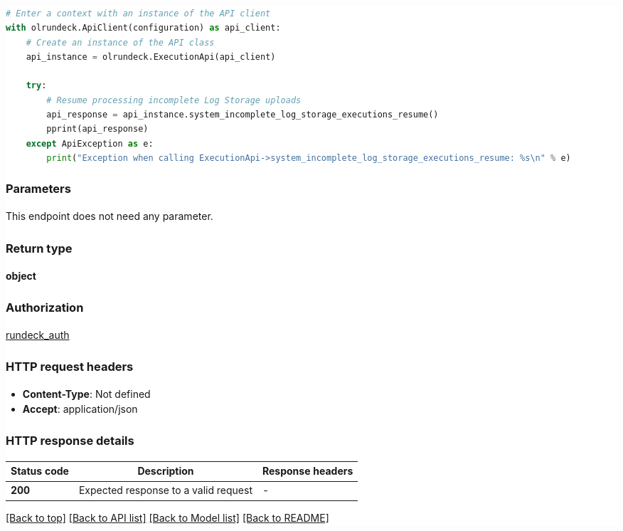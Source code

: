 ```python
# Enter a context with an instance of the API client
with olrundeck.ApiClient(configuration) as api_client:
    # Create an instance of the API class
    api_instance = olrundeck.ExecutionApi(api_client)
    
    try:
        # Resume processing incomplete Log Storage uploads
        api_response = api_instance.system_incomplete_log_storage_executions_resume()
        pprint(api_response)
    except ApiException as e:
        print("Exception when calling ExecutionApi->system_incomplete_log_storage_executions_resume: %s\n" % e)
```

### Parameters
This endpoint does not need any parameter.

### Return type

**object**

### Authorization

[rundeck_auth](../README.md#rundeck_auth)

### HTTP request headers

 - **Content-Type**: Not defined
 - **Accept**: application/json

### HTTP response details
| Status code | Description | Response headers |
|-------------|-------------|------------------|
**200** | Expected response to a valid request |  -  |

[[Back to top]](#) [[Back to API list]](../README.md#documentation-for-api-endpoints) [[Back to Model list]](../README.md#documentation-for-models) [[Back to README]](../README.md)

